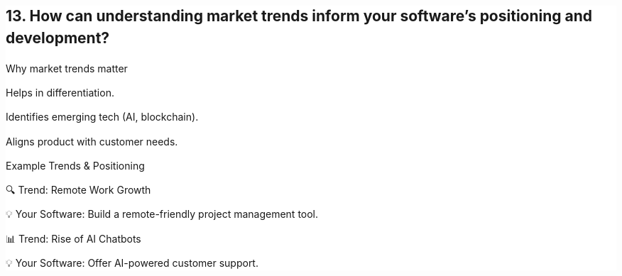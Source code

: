 ## 13. How can understanding market trends inform your software’s positioning and development?
Why market trends matter

Helps in differentiation.

Identifies emerging tech (AI, blockchain).

Aligns product with customer needs.

Example Trends & Positioning

🔍 Trend: Remote Work Growth

💡 Your Software: Build a remote-friendly project management tool.

📊 Trend: Rise of AI Chatbots

💡 Your Software: Offer AI-powered customer support.
